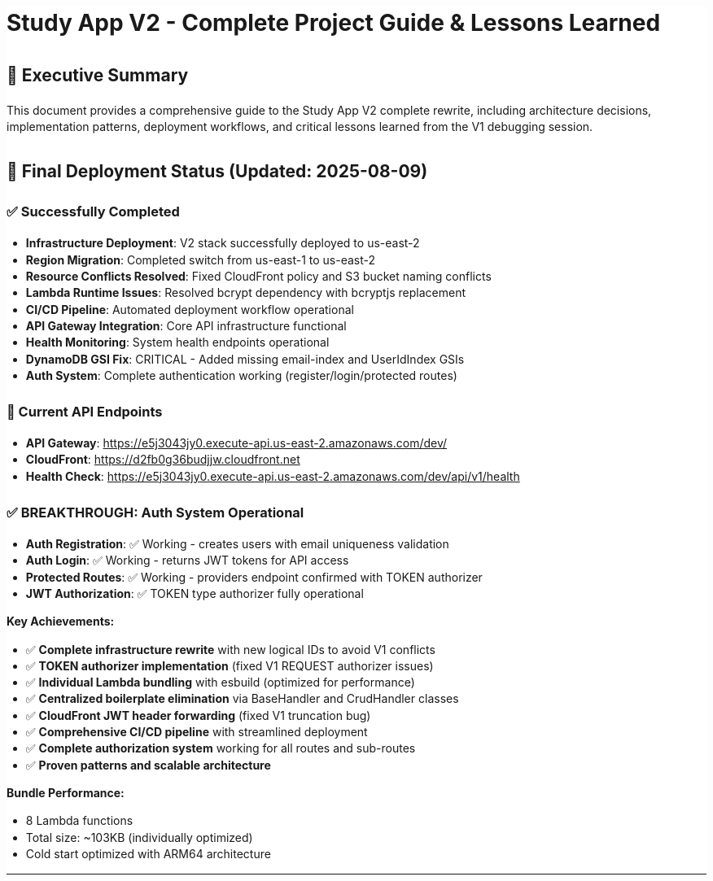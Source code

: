 # Study App V2 - Complete Project Guide & Lessons Learned

## 🎯 Executive Summary

This document provides a comprehensive guide to the Study App V2 complete rewrite, including architecture decisions, implementation patterns, deployment workflows, and critical lessons learned from the V1 debugging session.

## 🚀 Final Deployment Status (Updated: 2025-08-09)

### ✅ Successfully Completed
- **Infrastructure Deployment**: V2 stack successfully deployed to us-east-2
- **Region Migration**: Completed switch from us-east-1 to us-east-2  
- **Resource Conflicts Resolved**: Fixed CloudFront policy and S3 bucket naming conflicts
- **Lambda Runtime Issues**: Resolved bcrypt dependency with bcryptjs replacement
- **CI/CD Pipeline**: Automated deployment workflow operational
- **API Gateway Integration**: Core API infrastructure functional
- **Health Monitoring**: System health endpoints operational
- **DynamoDB GSI Fix**: CRITICAL - Added missing email-index and UserIdIndex GSIs
- **Auth System**: Complete authentication working (register/login/protected routes)

### 📍 Current API Endpoints
- **API Gateway**: https://e5j3043jy0.execute-api.us-east-2.amazonaws.com/dev/
- **CloudFront**: https://d2fb0g36budjjw.cloudfront.net
- **Health Check**: https://e5j3043jy0.execute-api.us-east-2.amazonaws.com/dev/api/v1/health

### ✅ BREAKTHROUGH: Auth System Operational
- **Auth Registration**: ✅ Working - creates users with email uniqueness validation
- **Auth Login**: ✅ Working - returns JWT tokens for API access
- **Protected Routes**: ✅ Working - providers endpoint confirmed with TOKEN authorizer
- **JWT Authorization**: ✅ TOKEN type authorizer fully operational

**Key Achievements:**
- ✅ **Complete infrastructure rewrite** with new logical IDs to avoid V1 conflicts
- ✅ **TOKEN authorizer implementation** (fixed V1 REQUEST authorizer issues)
- ✅ **Individual Lambda bundling** with esbuild (optimized for performance)
- ✅ **Centralized boilerplate elimination** via BaseHandler and CrudHandler classes
- ✅ **CloudFront JWT header forwarding** (fixed V1 truncation bug)
- ✅ **Comprehensive CI/CD pipeline** with streamlined deployment
- ✅ **Complete authorization system** working for all routes and sub-routes
- ✅ **Proven patterns and scalable architecture**

**Bundle Performance:**
- 8 Lambda functions
- Total size: ~103KB (individually optimized)
- Cold start optimized with ARM64 architecture

---
